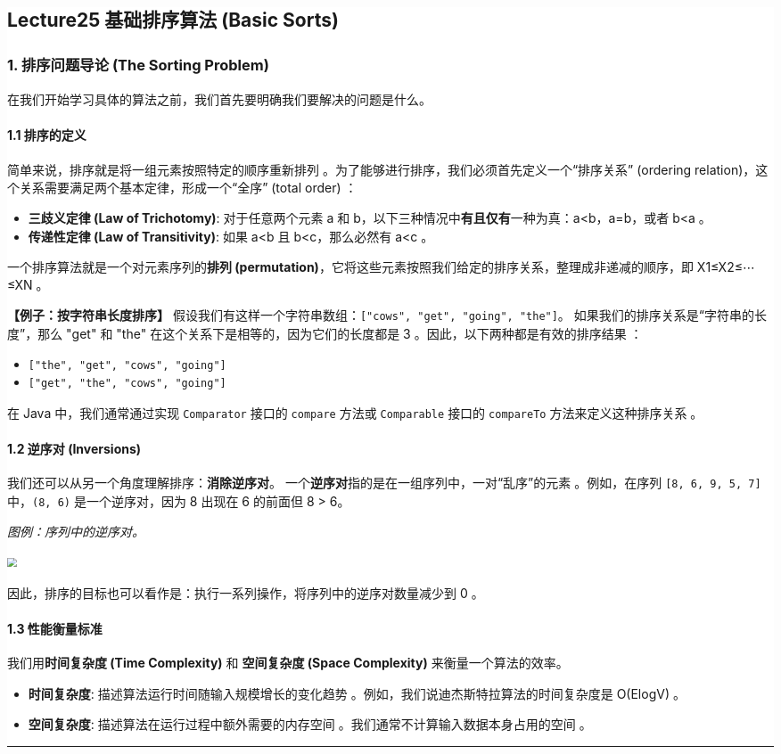 ## Lecture25 基础排序算法 (Basic Sorts)



### 1. 排序问题导论 (The Sorting Problem)

在我们开始学习具体的算法之前，我们首先要明确我们要解决的问题是什么。



#### 1.1 排序的定义

简单来说，排序就是将一组元素按照特定的顺序重新排列 。为了能够进行排序，我们必须首先定义一个“排序关系” (ordering relation)，这个关系需要满足两个基本定律，形成一个“全序” (total order) ：

- **三歧义定律 (Law of Trichotomy)**: 对于任意两个元素 a 和 b，以下三种情况中**有且仅有**一种为真：a<b，a=b，或者 b<a 。
- **传递性定律 (Law of Transitivity)**: 如果 a<b 且 b<c，那么必然有 a<c 。



一个排序算法就是一个对元素序列的**排列 (permutation)**，它将这些元素按照我们给定的排序关系，整理成非递减的顺序，即 X1≤X2≤⋯≤XN 。



**【例子：按字符串长度排序】** 假设我们有这样一个字符串数组：`["cows", "get", "going", "the"]`。 如果我们的排序关系是“字符串的长度”，那么 "get" 和 "the" 在这个关系下是相等的，因为它们的长度都是 3 。因此，以下两种都是有效的排序结果 ：

- `["the", "get", "cows", "going"]` 
- `["get", "the", "cows", "going"]` 



在 Java 中，我们通常通过实现 `Comparator` 接口的 `compare` 方法或 `Comparable` 接口的 `compareTo` 方法来定义这种排序关系 。



#### 1.2 逆序对 (Inversions)

我们还可以从另一个角度理解排序：**消除逆序对**。 一个**逆序对**指的是在一组序列中，一对“乱序”的元素 。例如，在序列 `[8, 6, 9, 5, 7]` 中，`(8, 6)` 是一个逆序对，因为 8 出现在 6 的前面但 8 > 6。



*图例：序列中的逆序对。* 

<img src="https://pic-go-image-1363881366.cos.ap-chengdu.myqcloud.com/Image/%E5%BA%8F%E5%88%97%E4%B8%AD%E7%9A%84%E9%80%86%E5%BA%8F%E5%AF%B9.png" style="zoom: 67%;" />

因此，排序的目标也可以看作是：执行一系列操作，将序列中的逆序对数量减少到 0 。



#### 1.3 性能衡量标准

我们用**时间复杂度 (Time Complexity)** 和 **空间复杂度 (Space Complexity)** 来衡量一个算法的效率。

- **时间复杂度**: 描述算法运行时间随输入规模增长的变化趋势 。例如，我们说迪杰斯特拉算法的时间复杂度是 O(ElogV) 。

- **空间复杂度**: 描述算法在运行过程中额外需要的内存空间 。我们通常不计算输入数据本身占用的空间 。

  

------


